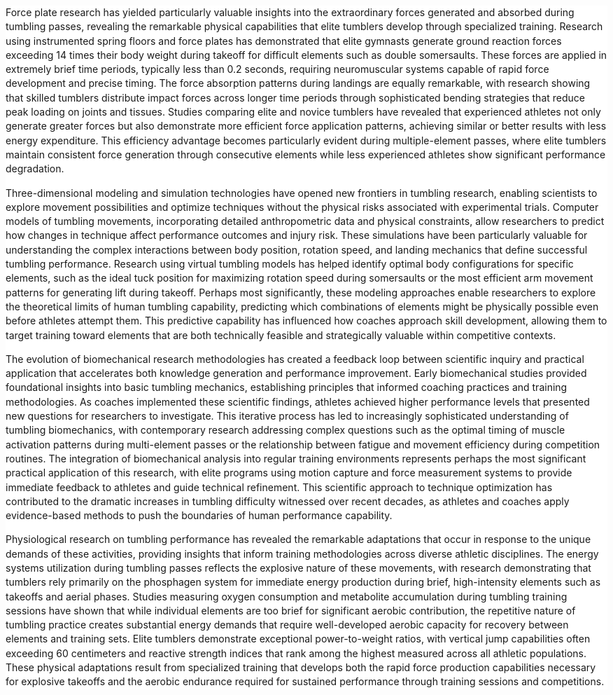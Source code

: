 Force plate research has yielded particularly valuable insights into the extraordinary forces generated and absorbed during tumbling passes, revealing the remarkable physical capabilities that elite tumblers develop through specialized training. Research using instrumented spring floors and force plates has demonstrated that elite gymnasts generate ground reaction forces exceeding 14 times their body weight during takeoff for difficult elements such as double somersaults. These forces are applied in extremely brief time periods, typically less than 0.2 seconds, requiring neuromuscular systems capable of rapid force development and precise timing. The force absorption patterns during landings are equally remarkable, with research showing that skilled tumblers distribute impact forces across longer time periods through sophisticated bending strategies that reduce peak loading on joints and tissues. Studies comparing elite and novice tumblers have revealed that experienced athletes not only generate greater forces but also demonstrate more efficient force application patterns, achieving similar or better results with less energy expenditure. This efficiency advantage becomes particularly evident during multiple-element passes, where elite tumblers maintain consistent force generation through consecutive elements while less experienced athletes show significant performance degradation.

Three-dimensional modeling and simulation technologies have opened new frontiers in tumbling research, enabling scientists to explore movement possibilities and optimize techniques without the physical risks associated with experimental trials. Computer models of tumbling movements, incorporating detailed anthropometric data and physical constraints, allow researchers to predict how changes in technique affect performance outcomes and injury risk. These simulations have been particularly valuable for understanding the complex interactions between body position, rotation speed, and landing mechanics that define successful tumbling performance. Research using virtual tumbling models has helped identify optimal body configurations for specific elements, such as the ideal tuck position for maximizing rotation speed during somersaults or the most efficient arm movement patterns for generating lift during takeoff. Perhaps most significantly, these modeling approaches enable researchers to explore the theoretical limits of human tumbling capability, predicting which combinations of elements might be physically possible even before athletes attempt them. This predictive capability has influenced how coaches approach skill development, allowing them to target training toward elements that are both technically feasible and strategically valuable within competitive contexts.

The evolution of biomechanical research methodologies has created a feedback loop between scientific inquiry and practical application that accelerates both knowledge generation and performance improvement. Early biomechanical studies provided foundational insights into basic tumbling mechanics, establishing principles that informed coaching practices and training methodologies. As coaches implemented these scientific findings, athletes achieved higher performance levels that presented new questions for researchers to investigate. This iterative process has led to increasingly sophisticated understanding of tumbling biomechanics, with contemporary research addressing complex questions such as the optimal timing of muscle activation patterns during multi-element passes or the relationship between fatigue and movement efficiency during competition routines. The integration of biomechanical analysis into regular training environments represents perhaps the most significant practical application of this research, with elite programs using motion capture and force measurement systems to provide immediate feedback to athletes and guide technical refinement. This scientific approach to technique optimization has contributed to the dramatic increases in tumbling difficulty witnessed over recent decades, as athletes and coaches apply evidence-based methods to push the boundaries of human performance capability.

Physiological research on tumbling performance has revealed the remarkable adaptations that occur in response to the unique demands of these activities, providing insights that inform training methodologies across diverse athletic disciplines. The energy systems utilization during tumbling passes reflects the explosive nature of these movements, with research demonstrating that tumblers rely primarily on the phosphagen system for immediate energy production during brief, high-intensity elements such as takeoffs and aerial phases. Studies measuring oxygen consumption and metabolite accumulation during tumbling training sessions have shown that while individual elements are too brief for significant aerobic contribution, the repetitive nature of tumbling practice creates substantial energy demands that require well-developed aerobic capacity for recovery between elements and training sets. Elite tumblers demonstrate exceptional power-to-weight ratios, with vertical jump capabilities often exceeding 60 centimeters and reactive strength indices that rank among the highest measured across all athletic populations. These physical adaptations result from specialized training that develops both the rapid force production capabilities necessary for explosive takeoffs and the aerobic endurance required for sustained performance through training sessions and competitions.
